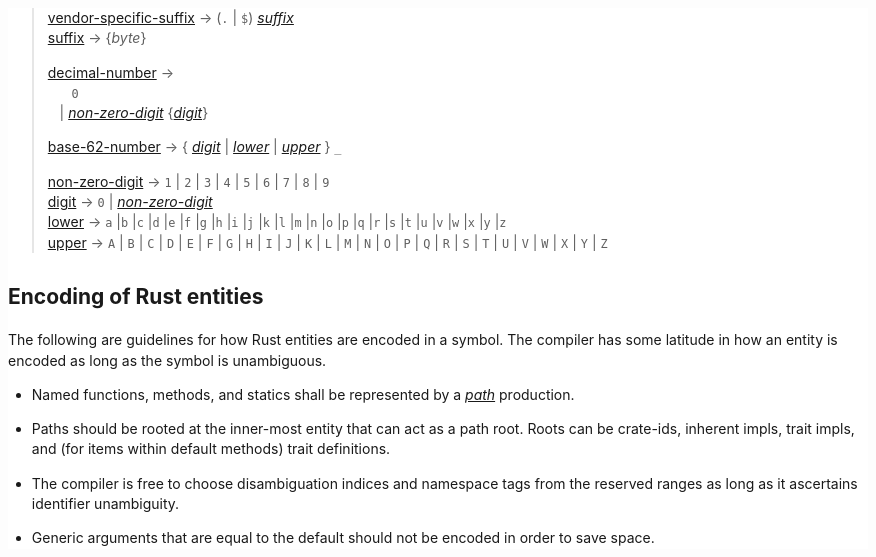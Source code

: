 >
> [vendor-specific-suffix] → (`.` | `$`) *[suffix]* \
> [suffix] → {*byte*}
>
> [decimal-number] → \
> &nbsp;&nbsp;&nbsp;&nbsp;&nbsp; `0` \
> &nbsp;&nbsp; | *[non-zero-digit]* {*[digit]*}
>
> [base-62-number] → { *[digit]* | *[lower]* | *[upper]* } `_`
>
> [non-zero-digit] → `1` | `2` | `3` | `4` | `5` | `6` | `7` | `8` | `9` \
> [digit] → `0` | *[non-zero-digit]* \
> [lower] → `a` |`b` |`c` |`d` |`e` |`f` |`g` |`h` |`i` |`j` |`k` |`l` |`m` |`n` |`o` |`p` |`q` |`r` |`s` |`t` |`u` |`v` |`w` |`x` |`y` |`z` \
> [upper] → `A` | `B` | `C` | `D` | `E` | `F` | `G` | `H` | `I` | `J` | `K` | `L` | `M` | `N` | `O` | `P` | `Q` | `R` | `S` | `T` | `U` | `V` | `W` | `X` | `Y` | `Z`

## Encoding of Rust entities

The following are guidelines for how Rust entities are encoded in a symbol.
The compiler has some latitude in how an entity is encoded as long as the symbol is unambiguous.

* Named functions, methods, and statics shall be represented by a *[path]* production.

* Paths should be rooted at the inner-most entity that can act as a path root.
  Roots can be crate-ids, inherent impls, trait impls, and (for items within default methods) trait definitions.

* The compiler is free to choose disambiguation indices and namespace tags from
  the reserved ranges as long as it ascertains identifier unambiguity.

* Generic arguments that are equal to the default should not be encoded in order to save space.


[RFC 2603]: https://rust-lang.github.io/rfcs/2603-rust-symbol-name-mangling-v0.html
[reference-array]: ../../reference/types/array.html
[reference-fn-pointer]: ../../reference/types/function-pointer.html
[reference-hrtb]: ../../reference/trait-bounds.html#higher-ranked-trait-bounds
[reference-identifiers]: ../../reference/identifiers.html
[reference-implementations]: ../../reference/items/implementations.html
[reference-inherent-impl]: ../../reference/items/implementations.html#inherent-implementations
[reference-mutable-reference]: ../../reference/types/pointer.html#mutable-references-mut
[reference-paths]: ../../reference/paths.html
[reference-raw-pointer]: ../../reference/types/pointer.html#raw-pointers-const-and-mut
[reference-shared-reference]: ../../reference/types/pointer.html#shared-references-
[reference-slice]: ../../reference/types/slice.html
[reference-track_caller]: ../../reference/attributes/codegen.html#the-track_caller-attribute
[reference-trait-impl]: ../../reference/items/implementations.html#trait-implementations
[reference-trait-object]: ../../reference/types/trait-object.html
[reference-traits]: ../../reference/items/traits.html
[reference-tuple]: ../../reference/types/tuple.html
[reference-types]: ../../reference/types.html


[symbol-name]: #symbol-name
[path]: #symbol-path
[crate-root]: #path-crate-root
[inherent-impl]: #path-inherent-impl
[trait-impl]: #path-trait-impl
[impl-path]: #path-impl
[trait-definition]: #path-trait-definition
[nested-path]: #path-nested-path
[generic-args]: #path-generic-arguments
[generic-arg]: #path-generic-arguments
[namespace]: #namespace
[identifier]: #identifier
[undisambiguated-identifier]: #identifier
[bytes]: #identifier
[Punycode identifiers]: #punycode-identifiers
[Punycode]: https://tools.ietf.org/html/rfc3492
[disambiguator]: #disambiguator
[lifetime]: #lifetime
[const]: #const
[const-data]: #const
[hex-digit]: #const
[placeholder]: #placeholders
[type]: #type
[basic-type]: #basic-type
[array-type]: #array-type
[slice-type]: #slice-type
[tuple-type]: #tuple-type
[ref-type]: #ref-type
[mut-ref-type]: #mut-ref-type
[const-ptr-type]: #const-ptr-type
[mut-ptr-type]: #mut-ptr-type
[fn-type]: #fn-type
[dyn-trait-type]: #dyn-trait-type
[fn-sig]: #fn-sig
[abi]: #abi
[dyn-bounds]: #dyn-bounds
[dyn-trait]: #dyn-trait
[dyn-trait-assoc-binding]: #dyn-trait-assoc-binding
[binder]: #binder
[backref]: #backref
[instantiating-crate]: #instantiating-crate
[vendor-specific-suffix]: #vendor-specific-suffix
[suffix]: #vendor-specific-suffix
[decimal-number]: #common-rules
[digit]: #common-rules
[non-zero-digit]: #common-rules
[lower]: #common-rules
[upper]: #common-rules
[base-62-number]: #base-62-number
[summary]: #symbol-grammar-summary